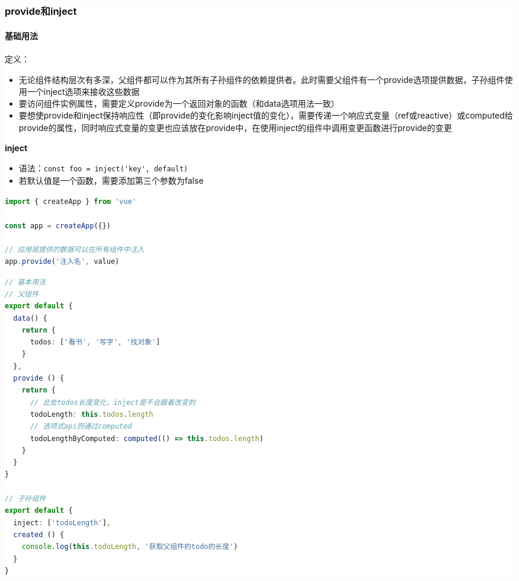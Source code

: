 ```typescript

```

### provide和inject

#### 基础用法

定义：
- 无论组件结构层次有多深，父组件都可以作为其所有子孙组件的依赖提供者。此时需要父组件有一个provide选项提供数据，子孙组件使用一个inject选项来接收这些数据
- 要访问组件实例属性，需要定义provide为一个返回对象的函数（和data选项用法一致）
- 要想使provide和inject保持响应性（即provide的变化影响inject值的变化），需要传递一个响应式变量（ref或reactive）或computed给provide的属性，同时响应式变量的变更也应该放在provide中，在使用inject的组件中调用变更函数进行provide的变更

**inject**

- 语法：`const foo = inject('key', default)`
- 若默认值是一个函数，需要添加第三个参数为false




```typescript
import { createApp } from 'vue'

const app = createApp({})

// 应用层提供的数据可以在所有组件中注入
app.provide('注入名', value)
```



```typescript
// 基本用法
// 父组件
export default {
  data() {
    return {
      todos: ['看书', '写字', '找对象']
    }
  },
  provide () {
    return {
      // 此处todos长度变化，inject是不会跟着改变的
      todoLength: this.todos.length
      // 选项式api则通过computed
      todoLengthByComputed: computed(() => this.todos.length)
    }
  }
}

// 子孙组件
export default {
  inject: ['todoLength'],
  created () {
    console.log(this.todoLength, '获取父组件的todo的长度')
  }
}
```


  [key: string]: unknown;